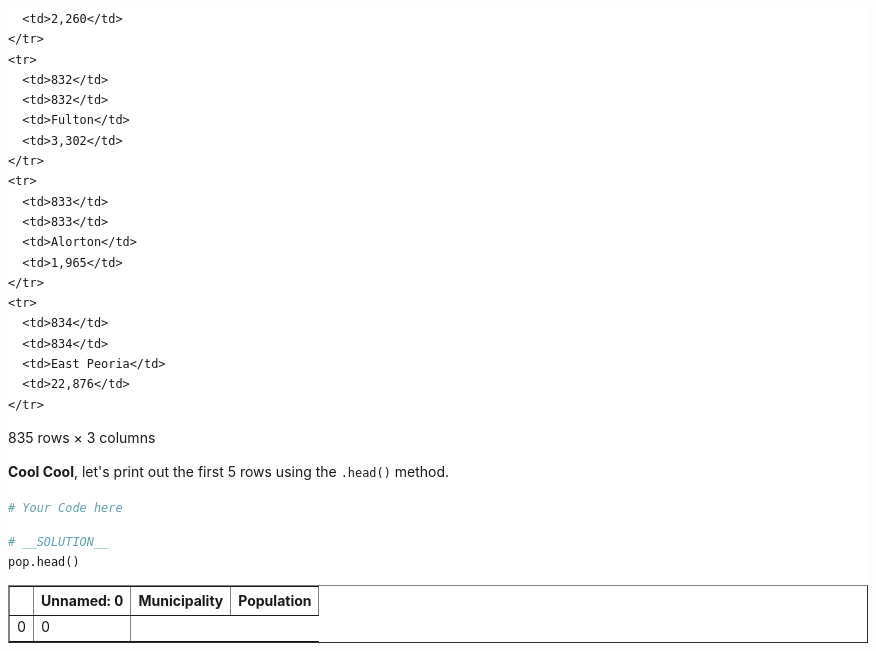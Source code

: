       <td>2,260</td>
    </tr>
    <tr>
      <td>832</td>
      <td>832</td>
      <td>Fulton</td>
      <td>3,302</td>
    </tr>
    <tr>
      <td>833</td>
      <td>833</td>
      <td>Alorton</td>
      <td>1,965</td>
    </tr>
    <tr>
      <td>834</td>
      <td>834</td>
      <td>East Peoria</td>
      <td>22,876</td>
    </tr>
  </tbody>
</table>
<p>835 rows × 3 columns</p>
</div>



**Cool Cool**, let's print out the first 5 rows using the ```.head()``` method.


```python
# Your Code here
```


```python
# __SOLUTION__
pop.head()
```




<div>
<style scoped>
    .dataframe tbody tr th:only-of-type {
        vertical-align: middle;
    }

    .dataframe tbody tr th {
        vertical-align: top;
    }

    .dataframe thead th {
        text-align: right;
    }
</style>
<table border="1" class="dataframe">
  <thead>
    <tr style="text-align: right;">
      <th></th>
      <th>Unnamed: 0</th>
      <th>Municipality</th>
      <th>Population</th>
    </tr>
  </thead>
  <tbody>
    <tr>
      <td>0</td>
      <td>0</td>